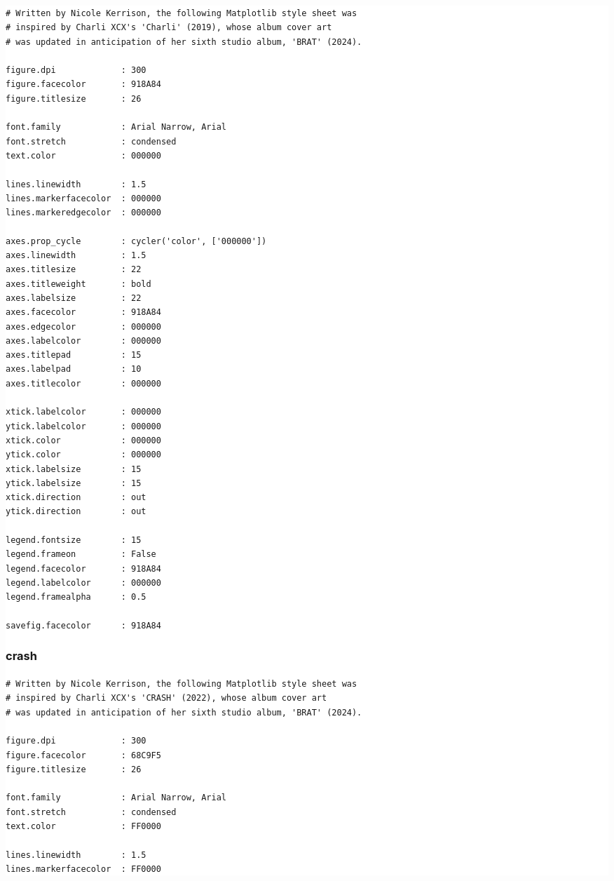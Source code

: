```title="charli.mplstyle"
# Written by Nicole Kerrison, the following Matplotlib style sheet was 
# inspired by Charli XCX's 'Charli' (2019), whose album cover art
# was updated in anticipation of her sixth studio album, 'BRAT' (2024).

figure.dpi             : 300
figure.facecolor       : 918A84
figure.titlesize       : 26

font.family            : Arial Narrow, Arial
font.stretch           : condensed
text.color             : 000000

lines.linewidth        : 1.5
lines.markerfacecolor  : 000000
lines.markeredgecolor  : 000000

axes.prop_cycle        : cycler('color', ['000000'])
axes.linewidth         : 1.5
axes.titlesize         : 22
axes.titleweight       : bold
axes.labelsize         : 22
axes.facecolor         : 918A84
axes.edgecolor         : 000000
axes.labelcolor        : 000000
axes.titlepad          : 15
axes.labelpad          : 10
axes.titlecolor        : 000000

xtick.labelcolor       : 000000
ytick.labelcolor       : 000000
xtick.color            : 000000
ytick.color            : 000000
xtick.labelsize        : 15
ytick.labelsize        : 15
xtick.direction        : out
ytick.direction        : out

legend.fontsize        : 15
legend.frameon         : False
legend.facecolor       : 918A84
legend.labelcolor      : 000000
legend.framealpha      : 0.5

savefig.facecolor      : 918A84
```

### crash

```title="crash.mplstyle"
# Written by Nicole Kerrison, the following Matplotlib style sheet was 
# inspired by Charli XCX's 'CRASH' (2022), whose album cover art
# was updated in anticipation of her sixth studio album, 'BRAT' (2024).

figure.dpi             : 300
figure.facecolor       : 68C9F5
figure.titlesize       : 26

font.family            : Arial Narrow, Arial
font.stretch           : condensed
text.color             : FF0000

lines.linewidth        : 1.5
lines.markerfacecolor  : FF0000
```